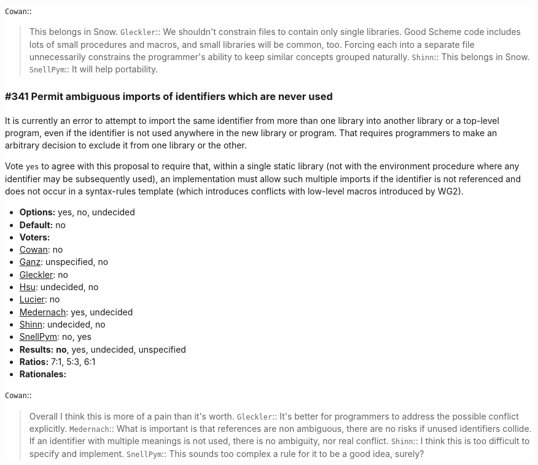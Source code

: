`Cowan`::
> This belongs in Snow.
`Gleckler`::
> We shouldn't constrain files to contain only single libraries. Good Scheme code includes lots of small procedures and macros, and small libraries will be common, too. Forcing each into a separate file unnecessarily constrains the programmer's ability to keep similar concepts grouped naturally.
`Shinn`::
> This belongs in Snow.
`SnellPym`::
> It will help portability.

### #341 Permit ambiguous imports of identifiers which are never used

It is currently an error to attempt to import the same identifier from more
than one library into another library or a top-level program, even if the identifier is not
used anywhere in the new library or program.  That requires programmers to make an
arbitrary decision to exclude it from one library or the other.

Vote `yes` to agree with this proposal to require that, within a
single static library (not with the environment procedure where any
identifier may be subsequently used), an implementation must allow
such multiple imports if the identifier is not referenced and does not
occur in a syntax-rules template (which introduces conflicts with
low-level macros introduced by WG2).

* **Options:** yes, no, undecided
* **Default:** no
* **Voters:**
* [Cowan](WG1BallotCowan.md): no
* [Ganz](WG1BallotGanz.md): unspecified, no
* [Gleckler](WG1BallotGleckler.md): no
* [Hsu](WG1BallotHsu.md): undecided, no
* [Lucier](WG1BallotLucier.md): no
* [Medernach](WG1BallotMedernach.md): yes, undecided
* [Shinn](WG1BallotShinn.md): undecided, no
* [SnellPym](WG1BallotSnellPym.md): no, yes
* **Results:** **no**, yes, undecided, unspecified
* **Ratios:** 7:1, 5:3, 6:1
* **Rationales:**

`Cowan`::
> Overall I think this is more of a pain than it's worth.
`Gleckler`::
> It's better for programmers to address the possible conflict explicitly.
`Medernach`::
> What is important is that references are non ambiguous, there are no risks if unused identifiers collide. If an identifier with multiple meanings is not used, there is no ambiguity, nor real conflict.
`Shinn`::
> I think this is too difficult to specify and implement.
`SnellPym`::
> This sounds too complex a rule for it to be a good idea, surely?
